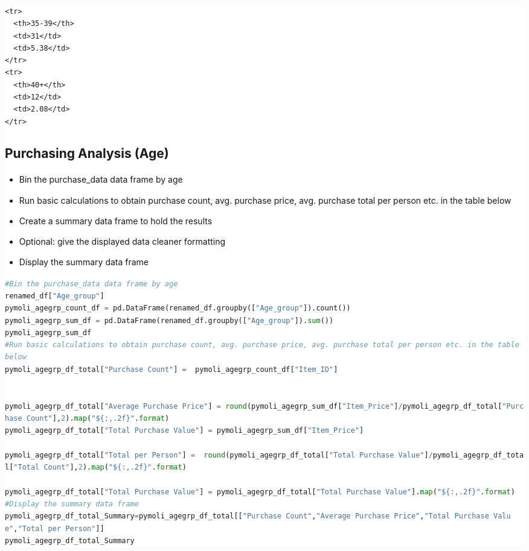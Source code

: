     <tr>
      <th>35-39</th>
      <td>31</td>
      <td>5.38</td>
    </tr>
    <tr>
      <th>40+</th>
      <td>12</td>
      <td>2.08</td>
    </tr>
  </tbody>
</table>
</div>



## Purchasing Analysis (Age)

* Bin the purchase_data data frame by age


* Run basic calculations to obtain purchase count, avg. purchase price, avg. purchase total per person etc. in the table below


* Create a summary data frame to hold the results


* Optional: give the displayed data cleaner formatting


* Display the summary data frame


```python
#Bin the purchase_data data frame by age
renamed_df["Age_group"]
pymoli_agegrp_count_df = pd.DataFrame(renamed_df.groupby(["Age_group"]).count())
pymoli_agegrp_sum_df = pd.DataFrame(renamed_df.groupby(["Age_group"]).sum())
pymoli_agegrp_sum_df
#Run basic calculations to obtain purchase count, avg. purchase price, avg. purchase total per person etc. in the table below
pymoli_agegrp_df_total["Purchase Count"] =  pymoli_agegrp_count_df["Item_ID"]


pymoli_agegrp_df_total["Average Purchase Price"] = round(pymoli_agegrp_sum_df["Item_Price"]/pymoli_agegrp_df_total["Purchase Count"],2).map("${:,.2f}".format)
pymoli_agegrp_df_total["Total Purchase Value"] = pymoli_agegrp_sum_df["Item_Price"]

pymoli_agegrp_df_total["Total per Person"] =  round(pymoli_agegrp_df_total["Total Purchase Value"]/pymoli_agegrp_df_total["Total Count"],2).map("${:,.2f}".format)

pymoli_agegrp_df_total["Total Purchase Value"] = pymoli_agegrp_df_total["Total Purchase Value"].map("${:,.2f}".format)
#Display the summary data frame
pymoli_agegrp_df_total_Summary=pymoli_agegrp_df_total[["Purchase Count","Average Purchase Price","Total Purchase Value","Total per Person"]]
pymoli_agegrp_df_total_Summary

```
